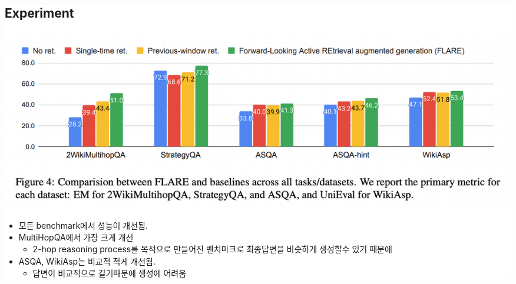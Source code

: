 ## Experiment
<img src="./materials/FLARE/main_result.png">

- 모든 benchmark에서 성능이 개선됨.
- MultiHopQA에서 가장 크게 개선
    - 2-hop reasoning process를 목적으로 만들어진 벤치마크로 최종답변을 비슷하게 생성할수 있기 때문에
- ASQA, WikiAsp는 비교적 적게 개선됨.
    - 답변이 비교적으로 길기때문에 생성에 어려움
